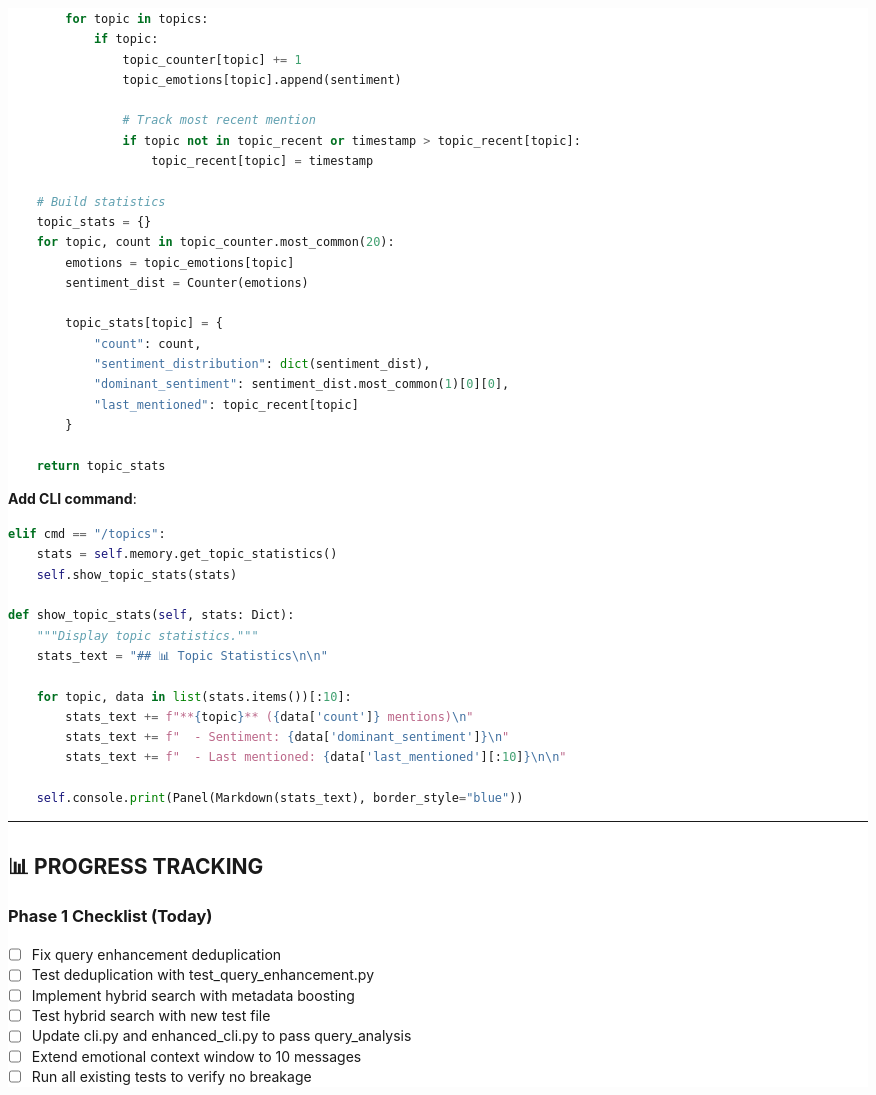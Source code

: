 ```python
        for topic in topics:
            if topic:
                topic_counter[topic] += 1
                topic_emotions[topic].append(sentiment)
                
                # Track most recent mention
                if topic not in topic_recent or timestamp > topic_recent[topic]:
                    topic_recent[topic] = timestamp
    
    # Build statistics
    topic_stats = {}
    for topic, count in topic_counter.most_common(20):
        emotions = topic_emotions[topic]
        sentiment_dist = Counter(emotions)
        
        topic_stats[topic] = {
            "count": count,
            "sentiment_distribution": dict(sentiment_dist),
            "dominant_sentiment": sentiment_dist.most_common(1)[0][0],
            "last_mentioned": topic_recent[topic]
        }
    
    return topic_stats
```

**Add CLI command**:
```python
elif cmd == "/topics":
    stats = self.memory.get_topic_statistics()
    self.show_topic_stats(stats)

def show_topic_stats(self, stats: Dict):
    """Display topic statistics."""
    stats_text = "## 📊 Topic Statistics\n\n"
    
    for topic, data in list(stats.items())[:10]:
        stats_text += f"**{topic}** ({data['count']} mentions)\n"
        stats_text += f"  - Sentiment: {data['dominant_sentiment']}\n"
        stats_text += f"  - Last mentioned: {data['last_mentioned'][:10]}\n\n"
    
    self.console.print(Panel(Markdown(stats_text), border_style="blue"))
```

---

## 📊 PROGRESS TRACKING

### Phase 1 Checklist (Today)
- [ ] Fix query enhancement deduplication
- [ ] Test deduplication with test_query_enhancement.py
- [ ] Implement hybrid search with metadata boosting
- [ ] Test hybrid search with new test file
- [ ] Update cli.py and enhanced_cli.py to pass query_analysis
- [ ] Extend emotional context window to 10 messages
- [ ] Run all existing tests to verify no breakage
